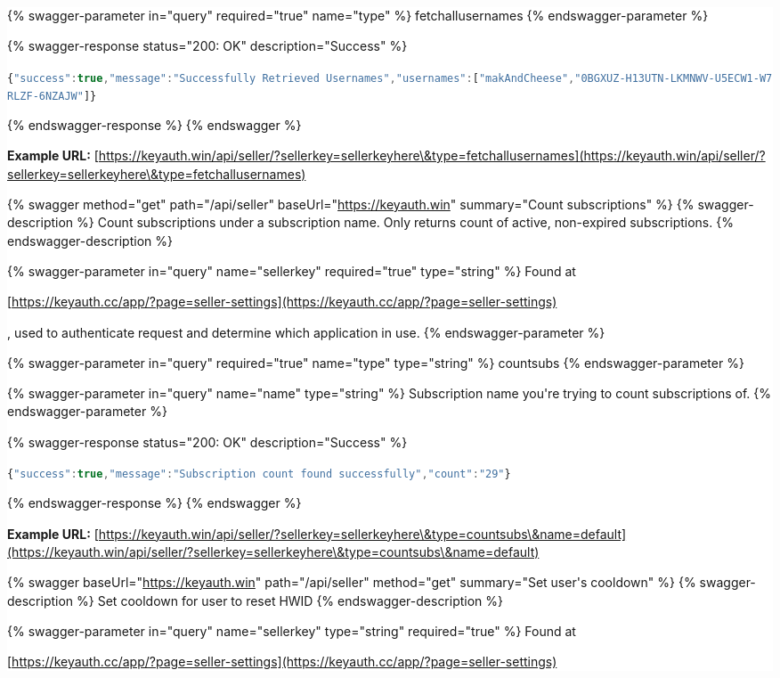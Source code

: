 {% swagger-parameter in="query" required="true" name="type" %}
fetchallusernames
{% endswagger-parameter %}

{% swagger-response status="200: OK" description="Success" %}
```javascript
{"success":true,"message":"Successfully Retrieved Usernames","usernames":["makAndCheese","0BGXUZ-H13UTN-LKMNWV-U5ECW1-W7RLZF-6NZAJW"]}
```
{% endswagger-response %}
{% endswagger %}

**Example URL:** [https://keyauth.win/api/seller/?sellerkey=sellerkeyhere\&type=fetchallusernames](https://keyauth.win/api/seller/?sellerkey=sellerkeyhere\&type=fetchallusernames)

{% swagger method="get" path="/api/seller" baseUrl="https://keyauth.win" summary="Count subscriptions" %}
{% swagger-description %}
Count subscriptions under a subscription name. Only returns count of active, non-expired subscriptions.
{% endswagger-description %}

{% swagger-parameter in="query" name="sellerkey" required="true" type="string" %}
Found at 

[https://keyauth.cc/app/?page=seller-settings](https://keyauth.cc/app/?page=seller-settings)

, used to authenticate request and determine which application in use.
{% endswagger-parameter %}

{% swagger-parameter in="query" required="true" name="type" type="string" %}
countsubs
{% endswagger-parameter %}

{% swagger-parameter in="query" name="name" type="string" %}
Subscription name you're trying to count subscriptions of.
{% endswagger-parameter %}

{% swagger-response status="200: OK" description="Success" %}
```javascript
{"success":true,"message":"Subscription count found successfully","count":"29"}
```
{% endswagger-response %}
{% endswagger %}

**Example URL:** [https://keyauth.win/api/seller/?sellerkey=sellerkeyhere\&type=countsubs\&name=default](https://keyauth.win/api/seller/?sellerkey=sellerkeyhere\&type=countsubs\&name=default)

{% swagger baseUrl="https://keyauth.win" path="/api/seller" method="get" summary="Set user's cooldown" %}
{% swagger-description %}
Set cooldown for user to reset HWID
{% endswagger-description %}

{% swagger-parameter in="query" name="sellerkey" type="string" required="true" %}
Found at 

[https://keyauth.cc/app/?page=seller-settings](https://keyauth.cc/app/?page=seller-settings)
